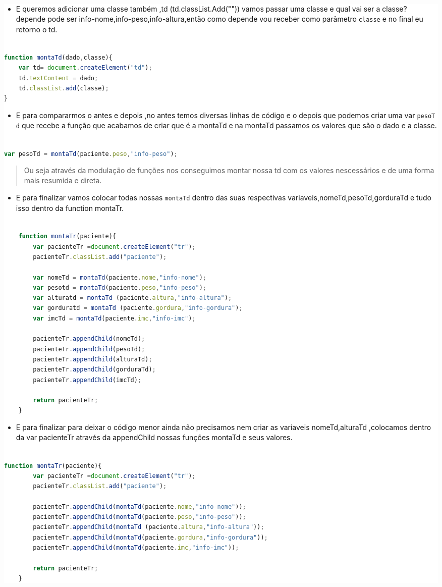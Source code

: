* E queremos adicionar uma classe também ,td (td.classList.Add("")) vamos passar uma classe e qual vai ser a classe? depende pode ser info-nome,info-peso,info-altura,então como depende vou receber como parâmetro  `classe` e no final eu retorno o td.

```Javascript

function montaTd(dado,classe){
    var td= document.createElement("td");
    td.textContent = dado;
    td.classList.add(classe);
}
```
* E para compararmos o antes e depois ,no antes temos diversas linhas de código e o depois que podemos criar uma var `pesoTd` que recebe a função que acabamos de criar que é a montaTd e na montaTd passamos os valores que são o dado e a classe.

```Javascript

var pesoTd = montaTd(paciente.peso,"info-peso");
```
> Ou seja através da modulação de funções nos conseguimos montar nossa td com os valores nescessários e de uma forma mais resumida e direta.

* E para finalizar vamos colocar todas nossas `montaTd` dentro das suas respectivas variaveis,nomeTd,pesoTd,gorduraTd e tudo isso dentro da function montaTr.

```Javascript

    function montaTr(paciente){
        var pacienteTr =document.createElement("tr");
        pacienteTr.classList.add("paciente");

        var nomeTd = montaTd(paciente.nome,"info-nome");
        var pesotd = montaTd(paciente.peso,"info-peso");
        var alturatd = montaTd (paciente.altura,"info-altura");
        var gorduratd = montaTd (paciente.gordura,"info-gordura");
        var imcTd = montaTd(paciente.imc,"info-imc");

        pacienteTr.appendChild(nomeTd);
        pacienteTr.appendChild(pesoTd);
        pacienteTr.appendChild(alturaTd);
        pacienteTr.appendChild(gorduraTd);
        pacienteTr.appendChild(imcTd);

        return pacienteTr;
    }
```
* E para finalizar para deixar o código menor ainda não precisamos nem criar as variaveis nomeTd,alturaTd ,colocamos dentro da var pacienteTr através da appendChild nossas funções montaTd e seus valores.

```Javascript

function montaTr(paciente){
        var pacienteTr =document.createElement("tr");
        pacienteTr.classList.add("paciente");

        pacienteTr.appendChild(montaTd(paciente.nome,"info-nome"));
        pacienteTr.appendChild(montaTd(paciente.peso,"info-peso"));
        pacienteTr.appendChild(montaTd (paciente.altura,"info-altura"));
        pacienteTr.appendChild(montaTd(paciente.gordura,"info-gordura"));
        pacienteTr.appendChild(montaTd(paciente.imc,"info-imc"));

        return pacienteTr;
    }
```
